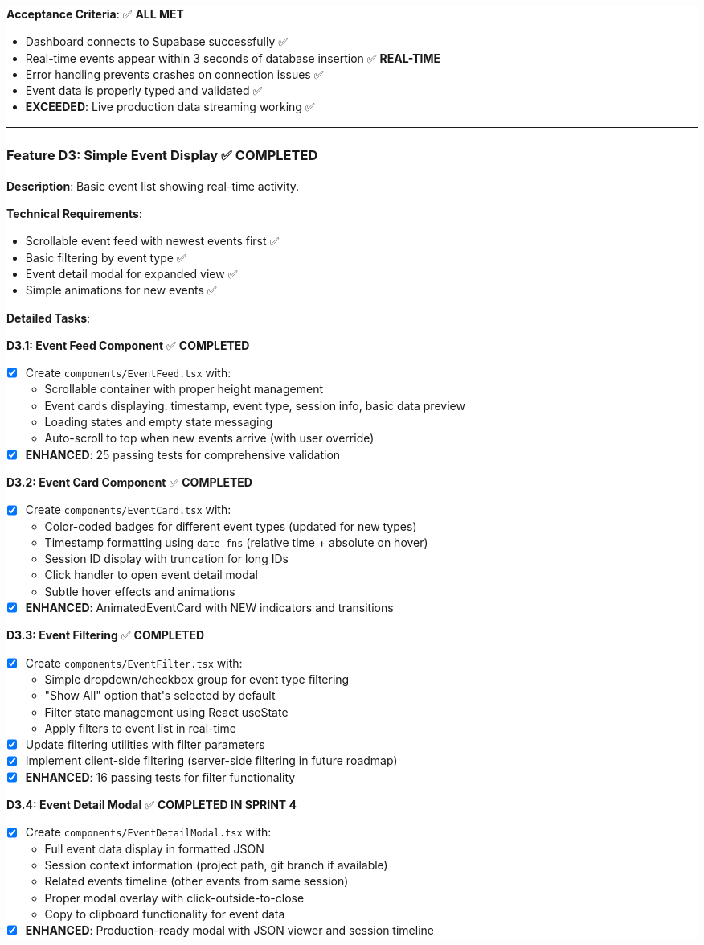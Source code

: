 **Acceptance Criteria**: ✅ **ALL MET**
- Dashboard connects to Supabase successfully ✅
- Real-time events appear within 3 seconds of database insertion ✅ **REAL-TIME**
- Error handling prevents crashes on connection issues ✅
- Event data is properly typed and validated ✅
- **EXCEEDED**: Live production data streaming working ✅

---

### Feature D3: Simple Event Display ✅ **COMPLETED**
**Description**: Basic event list showing real-time activity.

**Technical Requirements**:
- Scrollable event feed with newest events first ✅
- Basic filtering by event type ✅
- Event detail modal for expanded view ✅
- Simple animations for new events ✅

**Detailed Tasks**:

**D3.1: Event Feed Component** ✅ **COMPLETED**
- [x] Create `components/EventFeed.tsx` with:
  - Scrollable container with proper height management
  - Event cards displaying: timestamp, event type, session info, basic data preview
  - Loading states and empty state messaging
  - Auto-scroll to top when new events arrive (with user override)
- [x] **ENHANCED**: 25 passing tests for comprehensive validation

**D3.2: Event Card Component** ✅ **COMPLETED**
- [x] Create `components/EventCard.tsx` with:
  - Color-coded badges for different event types (updated for new types)
  - Timestamp formatting using `date-fns` (relative time + absolute on hover)
  - Session ID display with truncation for long IDs
  - Click handler to open event detail modal
  - Subtle hover effects and animations
- [x] **ENHANCED**: AnimatedEventCard with NEW indicators and transitions

**D3.3: Event Filtering** ✅ **COMPLETED**
- [x] Create `components/EventFilter.tsx` with:
  - Simple dropdown/checkbox group for event type filtering
  - "Show All" option that's selected by default
  - Filter state management using React useState
  - Apply filters to event list in real-time
- [x] Update filtering utilities with filter parameters
- [x] Implement client-side filtering (server-side filtering in future roadmap)
- [x] **ENHANCED**: 16 passing tests for filter functionality

**D3.4: Event Detail Modal** ✅ **COMPLETED IN SPRINT 4**
- [x] Create `components/EventDetailModal.tsx` with:
  - Full event data display in formatted JSON
  - Session context information (project path, git branch if available)
  - Related events timeline (other events from same session)
  - Proper modal overlay with click-outside-to-close
  - Copy to clipboard functionality for event data
- [x] **ENHANCED**: Production-ready modal with JSON viewer and session timeline
